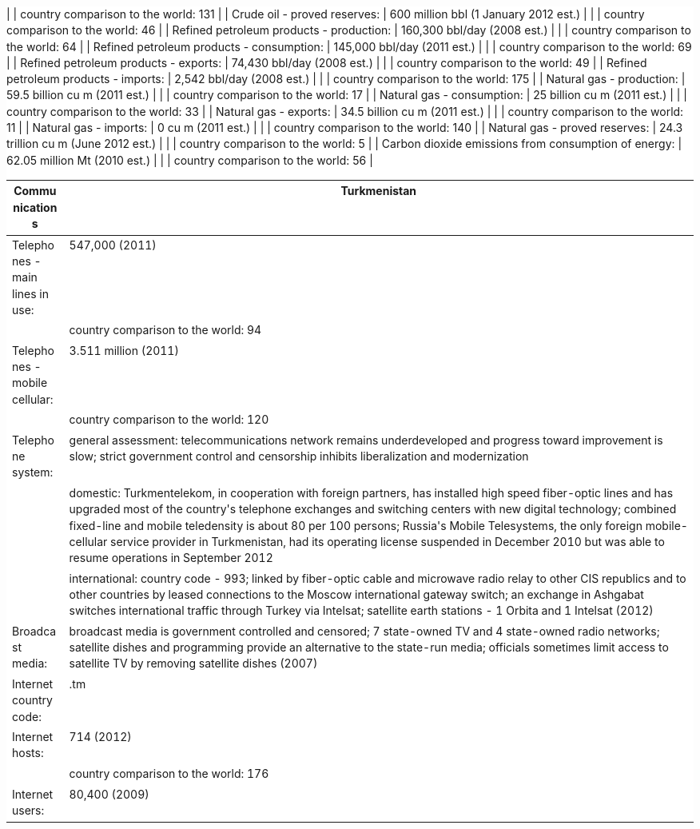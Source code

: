 | | country comparison to the world: 131 |
| Crude oil - proved reserves: | 600 million bbl (1 January 2012 est.) |
| | country comparison to the world: 46 |
| Refined petroleum products - production: | 160,300 bbl/day (2008 est.) |
| | country comparison to the world: 64 |
| Refined petroleum products - consumption: | 145,000 bbl/day (2011 est.) |
| | country comparison to the world: 69 |
| Refined petroleum products - exports: | 74,430 bbl/day (2008 est.) |
| | country comparison to the world: 49 |
| Refined petroleum products - imports: | 2,542 bbl/day (2008 est.) |
| | country comparison to the world: 175 |
| Natural gas - production: | 59.5 billion cu m (2011 est.) |
| | country comparison to the world: 17 |
| Natural gas - consumption: | 25 billion cu m (2011 est.) |
| | country comparison to the world: 33 |
| Natural gas - exports: | 34.5 billion cu m (2011 est.) |
| | country comparison to the world: 11 |
| Natural gas - imports: | 0 cu m (2011 est.) |
| | country comparison to the world: 140 |
| Natural gas - proved reserves: | 24.3 trillion cu m (June 2012 est.) |
| | country comparison to the world: 5 |
| Carbon dioxide emissions from consumption of energy: | 62.05 million Mt (2010 est.) |
| | country comparison to the world: 56 |


| Communications | Turkmenistan |
| --- | --- |
| Telephones - main lines in use: | 547,000 (2011) |
| | country comparison to the world: 94 |
| Telephones - mobile cellular: | 3.511 million (2011) |
| | country comparison to the world: 120 |
| Telephone system: | general assessment: telecommunications network remains underdeveloped and progress toward improvement is slow; strict government control and censorship inhibits liberalization and modernization |
| | domestic: Turkmentelekom, in cooperation with foreign partners, has installed high speed fiber-optic lines and has upgraded most of the country's telephone exchanges and switching centers with new digital technology; combined fixed-line and mobile teledensity is about 80 per 100 persons; Russia's Mobile Telesystems, the only foreign mobile-cellular service provider in Turkmenistan, had its operating license suspended in December 2010 but was able to resume operations in September 2012 |
| | international: country code - 993; linked by fiber-optic cable and microwave radio relay to other CIS republics and to other countries by leased connections to the Moscow international gateway switch; an exchange in Ashgabat switches international traffic through Turkey via Intelsat; satellite earth stations - 1 Orbita and 1 Intelsat (2012) |
| Broadcast media: | broadcast media is government controlled and censored; 7 state-owned TV and 4 state-owned radio networks; satellite dishes and programming provide an alternative to the state-run media; officials sometimes limit access to satellite TV by removing satellite dishes (2007) |
| Internet country code: | .tm |
| Internet hosts: | 714 (2012) |
| | country comparison to the world: 176 |
| Internet users: | 80,400 (2009) |